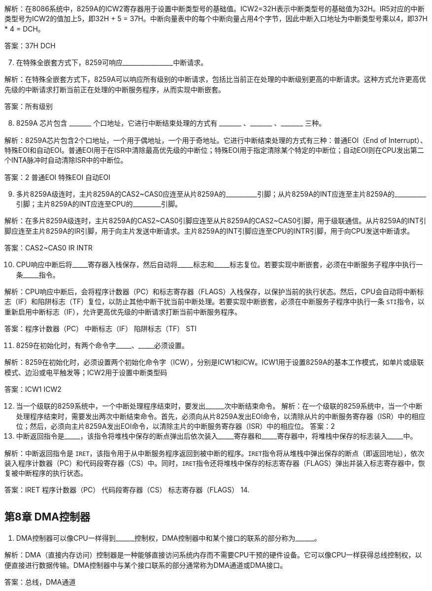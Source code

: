解析：在8086系统中，8259A的ICW2寄存器用于设置中断类型号的基础值。ICW2=32H表示中断类型号的基础值为32H。IR5对应的中断类型号为ICW2的值加上5，即32H + 5 = 37H。中断向量表中的每个中断向量占用4个字节，因此中断入口地址为中断类型号乘以4，即37H * 4 = DCH。

答案：37H DCH

7. 在特殊全嵌套方式下，8259可响应\_\_\_\_\_\_\_\_\_\_\_\_\_\_\_\_中断请求。

解析：在特殊全嵌套方式下，8259A可以响应所有级别的中断请求，包括比当前正在处理的中断级别更高的中断请求。这种方式允许更高优先级的中断请求打断当前正在处理的中断服务程序，从而实现中断嵌套。

答案：所有级别

8. 8259A 芯片包含 \_\_\_\_\_\_\_ 个口地址，它进行中断结束处理的方式有 \_\_\_\_\_\_\_ 、\_\_\_\_\_\_\_ 、\_\_\_\_\_\_\_ 三种。

解析：8259A芯片包含2个口地址，一个用于偶地址，一个用于奇地址。它进行中断结束处理的方式有三种：普通EOI（End of Interrupt）、特殊EOI和自动EOI。普通EOI用于在ISR中清除最高优先级的中断位；特殊EOI用于指定清除某个特定的中断位；自动EOI则在CPU发出第二个INTA脉冲时自动清除ISR中的中断位。

答案：2 普通EOI 特殊EOI 自动EOI

9. 多片8259A级连时，主片8259A的CAS2~CAS0应连至从片8259A的\_\_\_\_\_\_\_\_\_\_引脚；从片8259A的INT应连至主片8259A的\_\_\_\_\_\_\_\_\_\_引脚；主片8259A的INT应连至CPU的\_\_\_\_\_\_\_\_\_引脚。

解析：在多片8259A级连时，主片8259A的CAS2\~CAS0引脚应连至从片8259A的CAS2~CAS0引脚，用于级联通信。从片8259A的INT引脚应连至主片8259A的IR引脚，用于向主片发送中断请求。主片8259A的INT引脚应连至CPU的INTR引脚，用于向CPU发送中断请求。

答案：CAS2~CAS0 IR INTR

10. CPU响应中断后将\_\_\_\_\_寄存器入栈保存，然后自动将\_\_\_\_\_标志和\_\_\_\_\_标志复位。若要实现中断嵌套，必须在中断服务子程序中执行一条\_\_\_\_\_指令。

解析：CPU响应中断后，会将程序计数器（PC）和标志寄存器（FLAGS）入栈保存，以保护当前的执行状态。然后，CPU会自动将中断标志（IF）和陷阱标志（TF）复位，以防止其他中断干扰当前中断处理。若要实现中断嵌套，必须在中断服务子程序中执行一条 `STI`指令，以重新启用中断标志（IF），允许更高优先级的中断请求打断当前中断服务程序。

答案：程序计数器（PC） 中断标志（IF） 陷阱标志（TF） STI

11. 8259在初始化时，有两个命令字\_\_\_\_\_、\_\_\_\_\_必须设置。

解析：8259在初始化时，必须设置两个初始化命令字（ICW），分别是ICW1和ICW。ICW1用于设置8259A的基本工作模式，如单片或级联模式、边沿或电平触发等；ICW2用于设置中断类型码

答案：ICW1 ICW2

12. 当一个级联的8259系统中，一个中断处理程序结束时，要发出\_\_\_\_\_\_次中断结束命令。
    解析：在一个级联的8259系统中，当一个中断处理程序结束时，需要发出两次中断结束命令。首先，必须向从片8259A发出EOI命令，以清除从片的中断服务寄存器（ISR）中的相应位；然后，必须向主片8259A发出EOI命令，以清除主片的中断服务寄存器（ISR）中的相应位。
    答案：2
13. 中断返回指令是\_\_\_\_\_，该指令将堆栈中保存的断点弹出后依次装入\_\_\_\_\_寄存器和\_\_\_\_\_寄存器中，将堆栈中保存的标志装入\_\_\_\_\_中。

解析：中断返回指令是 `IRET`，该指令用于从中断服务程序返回到被中断的程序。`IRET`指令将从堆栈中弹出保存的断点（即返回地址），依次装入程序计数器（PC）和代码段寄存器（CS）中。同时，`IRET`指令还将堆栈中保存的标志寄存器（FLAGS）弹出并装入标志寄存器中，恢复被中断程序的执行状态。

答案：IRET 程序计数器（PC） 代码段寄存器（CS） 标志寄存器（FLAGS）
14.

## **第8章 DMA控制器**

1. DMA控制器可以像CPU一样得到\_\_\_\_\_\_控制权，DMA控制器中和某个接口的联系的部分称为\_\_\_\_\_\_。

解析：DMA（直接内存访问）控制器是一种能够直接访问系统内存而不需要CPU干预的硬件设备。它可以像CPU一样获得总线控制权，以便直接进行数据传输。DMA控制器中与某个接口联系的部分通常称为DMA通道或DMA接口。

答案：总线，DMA通道
